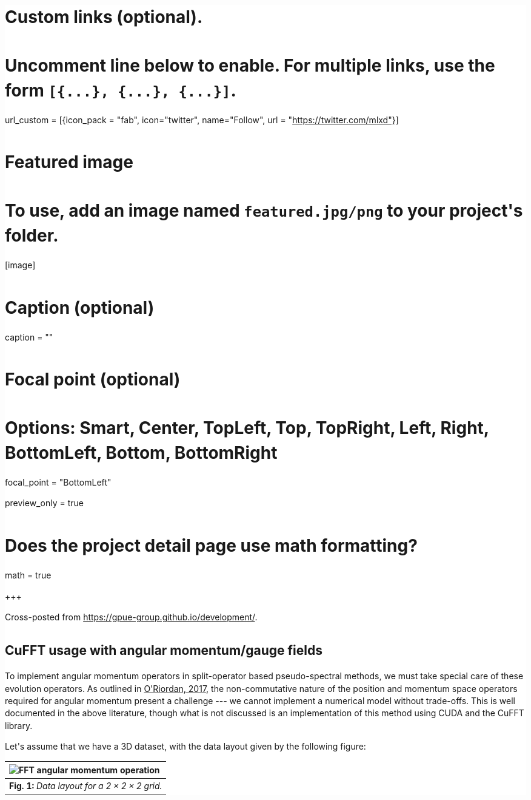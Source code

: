 # Custom links (optional).
#   Uncomment line below to enable. For multiple links, use the form `[{...}, {...}, {...}]`.
url_custom = [{icon_pack = "fab", icon="twitter", name="Follow", url = "https://twitter.com/mlxd"}]

# Featured image
# To use, add an image named `featured.jpg/png` to your project's folder. 
[image]
  # Caption (optional)
  caption = ""
  
  # Focal point (optional)
  # Options: Smart, Center, TopLeft, Top, TopRight, Left, Right, BottomLeft, Bottom, BottomRight
  focal_point = "BottomLeft"

  preview_only = true

# Does the project detail page use math formatting?
math = true

+++

Cross-posted from https://gpue-group.github.io/development/.

## CuFFT usage with angular momentum/gauge fields
To implement angular momentum operators in split-operator based pseudo-spectral methods, we must take special care of these evolution operators. As outlined in [O'Riordan, 2017](https://oist.repo.nii.ac.jp/?action=pages_view_main&active_action=repository_view_main_item_detail&item_id=182&item_no=1&page_id=15&block_id=79), the non-commutative nature of the position and momentum space operators required for angular momentum present a challenge --- we cannot implement a numerical model without trade-offs. This is well documented in the above literature, though what is not discussed is an implementation of this method using CUDA and the CuFFT library.

Let's assume that we have a 3D dataset, with the data layout given by the following figure:

| ![FFT angular momentum operation](/img/fft_nd/fft_fig.png) |
|:---|
| **Fig. 1:** *Data layout for a $2\times 2\times 2$ grid.* |
